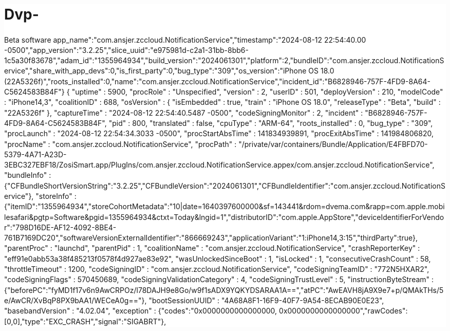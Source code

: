 # Dvp-
Beta software
app_name":"com.ansjer.zccloud.NotificationService","timestamp":"2024-08-12 22:54:40.00 -0500","app_version":"3.2.25","slice_uuid":"e975981d-c2a1-31bb-8bb6-1c5a30f83678","adam_id":"1355964934","build_version":"2024061301","platform":2,"bundleID":"com.ansjer.zccloud.NotificationService","share_with_app_devs":0,"is_first_party":0,"bug_type":"309","os_version":"iPhone OS 18.0 (22A5326f)","roots_installed":0,"name":"com.ansjer.zccloud.NotificationService","incident_id":"B6828946-757F-4FD9-8A64-C5624583B84F"}
{
  "uptime" : 5900,
  "procRole" : "Unspecified",
  "version" : 2,
  "userID" : 501,
  "deployVersion" : 210,
  "modelCode" : "iPhone14,3",
  "coalitionID" : 688,
  "osVersion" : {
    "isEmbedded" : true,
    "train" : "iPhone OS 18.0",
    "releaseType" : "Beta",
    "build" : "22A5326f"
  },
  "captureTime" : "2024-08-12 22:54:40.5487 -0500",
  "codeSigningMonitor" : 2,
  "incident" : "B6828946-757F-4FD9-8A64-C5624583B84F",
  "pid" : 800,
  "translated" : false,
  "cpuType" : "ARM-64",
  "roots_installed" : 0,
  "bug_type" : "309",
  "procLaunch" : "2024-08-12 22:54:34.3033 -0500",
  "procStartAbsTime" : 141834939891,
  "procExitAbsTime" : 141984806820,
  "procName" : "com.ansjer.zccloud.NotificationService",
  "procPath" : "\/private\/var\/containers\/Bundle\/Application\/E4FBFD70-5379-4A71-A23D-3EBC327EBF18\/ZosiSmart.app\/PlugIns\/com.ansjer.zccloud.NotificationService.appex\/com.ansjer.zccloud.NotificationService",
  "bundleInfo" : {"CFBundleShortVersionString":"3.2.25","CFBundleVersion":"2024061301","CFBundleIdentifier":"com.ansjer.zccloud.NotificationService"},
  "storeInfo" : {"itemID":"1355964934","storeCohortMetadata":"10|date=1640397600000&sf=143441&rdom=dvema.com&rapp=com.apple.mobilesafari&pgtp=Software&pgid=1355964934&ctxt=Today&lngid=1","distributorID":"com.apple.AppStore","deviceIdentifierForVendor":"798D16DE-AF12-4092-8BE4-761B7169DC20","softwareVersionExternalIdentifier":"866669243","applicationVariant":"1:iPhone14,3:15","thirdParty":true},
  "parentProc" : "launchd",
  "parentPid" : 1,
  "coalitionName" : "com.ansjer.zccloud.NotificationService",
  "crashReporterKey" : "eff91e0abb53a38f485213f0578f4d927ae83e92",
  "wasUnlockedSinceBoot" : 1,
  "isLocked" : 1,
  "consecutiveCrashCount" : 58,
  "throttleTimeout" : 1200,
  "codeSigningID" : "com.ansjer.zccloud.NotificationService",
  "codeSigningTeamID" : "772N5HXAR2",
  "codeSigningFlags" : 570450689,
  "codeSigningValidationCategory" : 4,
  "codeSigningTrustLevel" : 5,
  "instructionByteStream" : {"beforePC":"fyMD1f17v6n9AwCRPOz\/l78DAJH9e8Go\/w9f1sADX9YQKYDSARAA1A==","atPC":"AwEAVH8jA9X9e7+p\/QMAkTHs\/5e\/AwCR\/XvBqP8PX9bAA1\/WECeA0g=="},
  "bootSessionUUID" : "4A68A8F1-16F9-40F7-9A54-8ECAB90E0E23",
  "basebandVersion" : "4.02.04",
  "exception" : {"codes":"0x0000000000000000, 0x0000000000000000","rawCodes":[0,0],"type":"EXC_CRASH","signal":"SIGABRT"},